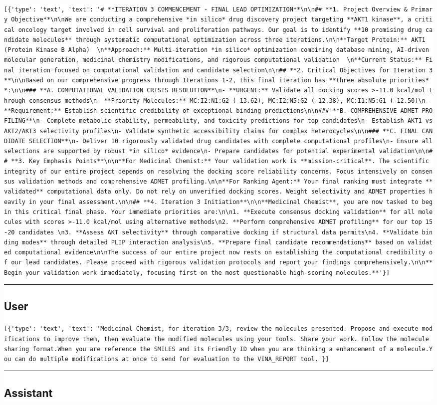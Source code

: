 ```
[{'type': 'text', 'text': '# **ITERATION 3 COMMENCEMENT - FINAL LEAD OPTIMIZATION**\n\n## **1. Project Overview & Primary Objective**\n\nWe are conducting a comprehensive *in silico* drug discovery project targeting **AKT1 kinase**, a critical oncology target involved in cell survival and proliferation pathways. Our goal is to identify **10 promising drug candidate molecules** through systematic computational optimization across three iterations.\n\n**Target Protein:** AKT1 (Protein Kinase B Alpha)  \n**Approach:** Multi-iteration *in silico* optimization combining database mining, AI-driven molecular generation, medicinal chemistry modifications, and rigorous computational validation  \n**Current Status:** Final iteration focused on computational validation and candidate selection\n\n## **2. Critical Objectives for Iteration 3**\n\nBased on our comprehensive progress through Iterations 1-2, this final iteration has **three absolute priorities**:\n\n### **A. COMPUTATIONAL VALIDATION CRISIS RESOLUTION**\n- **URGENT:** Validate all docking scores >-11.0 kcal/mol through consensus methods\n- **Priority Molecules:** MC:I2:N1:G2 (-13.62), MC:I2:N5:G2 (-12.38), MC:I1:N5:G1 (-12.50)\n- **Requirement:** Establish scientific credibility of exceptional binding predictions\n\n### **B. COMPREHENSIVE ADMET PROFILING**\n- Complete metabolic stability, permeability, and toxicity predictions for top candidates\n- Establish AKT1 vs AKT2/AKT3 selectivity profiles\n- Validate synthetic accessibility claims for complex heterocycles\n\n### **C. FINAL CANDIDATE SELECTION**\n- Deliver 10 rigorously validated drug candidates with complete computational profiles\n- Ensure all selections are supported by robust *in silico* evidence\n- Prepare candidates for potential experimental validation\n\n## **3. Key Emphasis Points**\n\n**For Medicinal Chemist:** Your validation work is **mission-critical**. The scientific integrity of our entire project depends on resolving the docking score reliability concerns. Focus intensively on consensus validation methods and comprehensive ADMET profiling.\n\n**For Ranking Agent:** Your final ranking must integrate **validated** computational data only. Do not rely on unverified docking scores. Weight selectivity and ADMET properties heavily in your final assessment.\n\n## **4. Iteration 3 Initiation**\n\n**Medicinal Chemist**, you are now tasked to begin this critical final phase. Your immediate priorities are:\n\n1. **Execute consensus docking validation** for all molecules with scores >-11.0 kcal/mol using alternative methods\n2. **Perform comprehensive ADMET profiling** for our top 15-20 candidates \n3. **Assess AKT selectivity** through comparative docking if structural data permits\n4. **Validate binding modes** through detailed PLIP interaction analysis\n5. **Prepare final candidate recommendations** based on validated computational evidence\n\nThe success of our entire project now rests on establishing the computational credibility of our lead candidates. Please proceed with rigorous validation protocols and report your findings comprehensively.\n\n**Begin your validation work immediately, focusing first on the most questionable high-scoring molecules.**'}]
```

---

## User

```
[{'type': 'text', 'text': 'Medicinal Chemist, for iteration 3/3, review the molecules presented. Propose and execute modifications to improve them, then evaluate the modified molecules using your tools. Share your work. Follow the molecule sharing format.When you are reference the SMILES and its Friendly ID when you are thinking a enhancement of a molecule.You can do multiple modifications at once to send for evaluation to the VINA_REPORT tool.'}]
```

---

## Assistant
